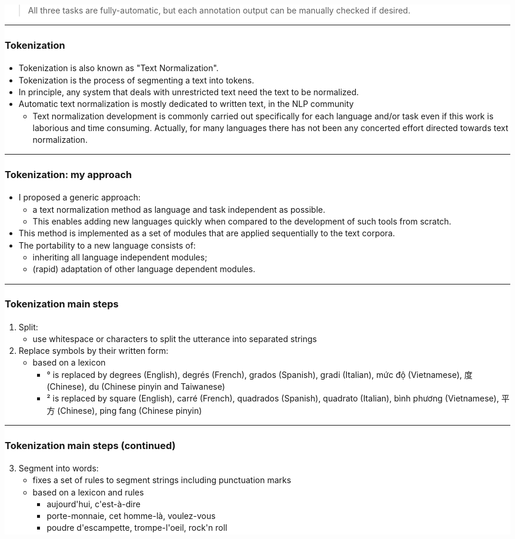 > All three tasks are fully-automatic, but each annotation output can be
   manually checked if desired.

-------------------------------

### Tokenization

* Tokenization is also known as "Text Normalization".
* Tokenization is the process of segmenting a text into tokens. 
* In principle, any system that deals with unrestricted text need the text to 
be normalized.
* Automatic text normalization is mostly dedicated to written text, in the NLP community
    - Text normalization development is commonly carried out specifically for 
   each language and/or task even if this work is laborious and time consuming. 
   Actually, for many languages there has not been any concerted effort 
   directed towards text normalization.

-----------------

### Tokenization: my approach

* I proposed a generic approach:
    - a text normalization method as language and task independent as possible. 
    - This enables adding new languages quickly when compared to the development of such tools from scratch.
* This method is implemented as a set of modules that are applied sequentially to the text corpora.
* The portability to a new language consists of:
    - inheriting all language independent modules;
    - (rapid) adaptation of other language dependent modules.

-----------------

### Tokenization main steps

1. Split:
    - use whitespace or characters to split the utterance into separated strings
2. Replace symbols by their written form:
    - based on a lexicon
        - ° is replaced by degrees (English), degrés (French), grados (Spanish), gradi (Italian), mức độ (Vietnamese), 度 (Chinese), du (Chinese pinyin and Taiwanese)
        - ² is replaced by square (English), carré (French), quadrados (Spanish), quadrato (Italian), bình phương (Vietnamese), 平方 (Chinese), ping fang (Chinese pinyin)

-----------------

### Tokenization main steps (continued)

3. Segment into words:
    - fixes a set of rules to segment strings including punctuation marks
    - based on a lexicon and rules
        - aujourd'hui, c'est-à-dire
        - porte-monnaie, cet homme-là, voulez-vous
        - poudre d'escampette, trompe-l'oeil, rock'n roll
